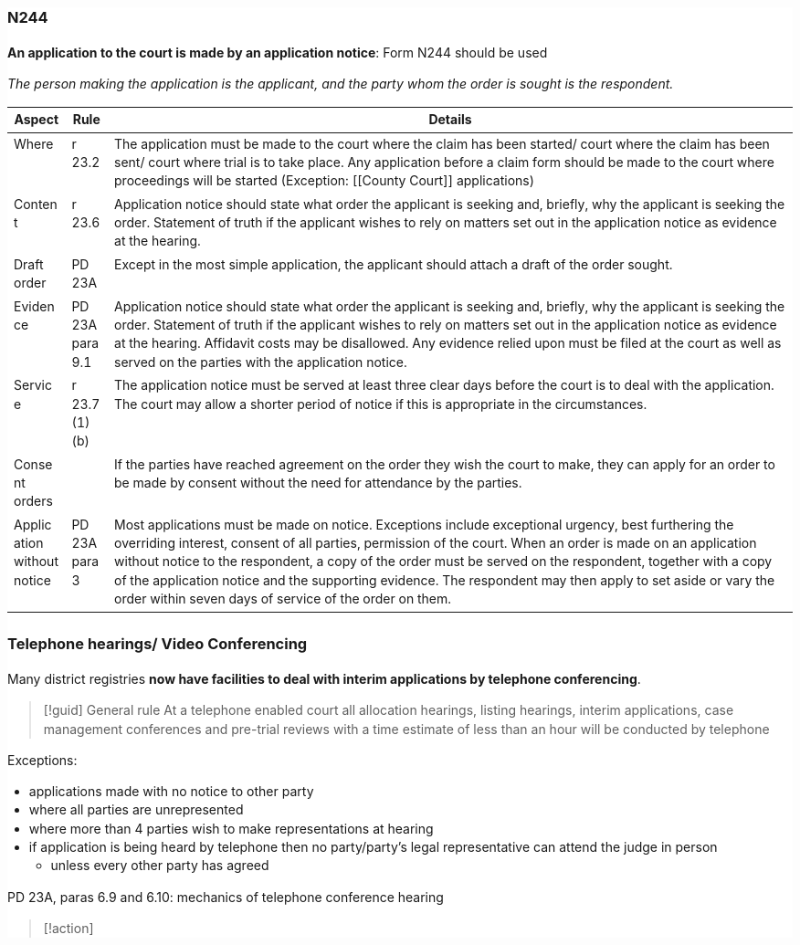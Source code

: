 ### N244

**An application to the court is made by an application notice**: Form N244 should be used

_The person making the application is the applicant, and the party whom the order is sought is the respondent._

| Aspect                     | Rule            | Details                                                                                                                                                                                                                                                                                                                                                                                                                                                                                                 |
| -------------------------- | --------------- | ------------------------------------------------------------------------------------------------------------------------------------------------------------------------------------------------------------------------------------------------------------------------------------------------------------------------------------------------------------------------------------------------------------------------------------------------------------------------------------------------------- |
| Where                      | r 23.2          | The application must be made to the court where the claim has been started/ court where the claim has been sent/ court where trial is to take place. Any application before a claim form should be made to the court where proceedings will be started (Exception: [[County Court]] applications)                                                                                                                                                                                                       |
| Content                    | r 23.6          | Application notice should state what order the applicant is seeking and, briefly, why the applicant is seeking the order. Statement of truth if the applicant wishes to rely on matters set out in the application notice as evidence at the hearing.                                                                                                                                                                                                                                                   |
| Draft order                | PD 23A          | Except in the most simple application, the applicant should attach a draft of the order sought.                                                                                                                                                                                                                                                                                                                                                                                                         |
| Evidence                   | PD 23A para 9.1 | Application notice should state what order the applicant is seeking and, briefly, why the applicant is seeking the order. Statement of truth if the applicant wishes to rely on matters set out in the application notice as evidence at the hearing. Affidavit costs may be disallowed. Any evidence relied upon must be filed at the court as well as served on the parties with the application notice.                                                                                              |
| Service                    | r 23.7(1)(b)    | The application notice must be served at least three clear days before the court is to deal with the application. The court may allow a shorter period of notice if this is appropriate in the circumstances.                                                                                                                                                                                                                                                                                           |
| Consent orders             |                 | If the parties have reached agreement on the order they wish the court to make, they can apply for an order to be made by consent without the need for attendance by the parties.                                                                                                                                                                                                                                                                                                                       |
| Application without notice | PD 23A para 3   | Most applications must be made on notice. Exceptions include exceptional urgency, best furthering the overriding interest, consent of all parties, permission of the court. When an order is made on an application without notice to the respondent, a copy of the order must be served on the respondent, together with a copy of the application notice and the supporting evidence. The respondent may then apply to set aside or vary the order within seven days of service of the order on them. |

### Telephone hearings/ Video Conferencing

Many district registries **now have facilities to deal with interim applications by telephone conferencing**.

> [!guid] General rule
> At a telephone enabled court all allocation hearings, listing hearings, interim applications, case management conferences and pre-trial reviews with a time estimate of less than an hour will be conducted by telephone

Exceptions:

- applications made with no notice to other party
- where all parties are unrepresented
- where more than 4 parties wish to make representations at hearing
- if application is being heard by telephone then no party/party’s legal representative can attend the judge in person
	- unless every other party has agreed

PD 23A, paras 6.9 and 6.10: mechanics of telephone conference hearing

> [!action]